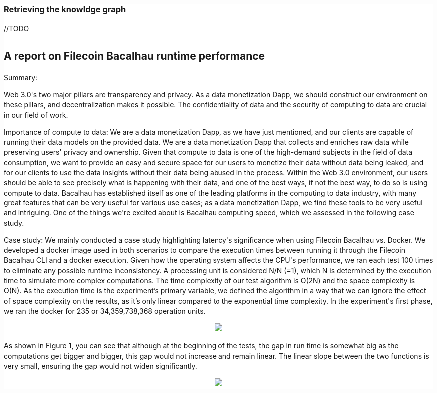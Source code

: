 ```
```
### Retrieving the knowldge graph
//TODO

## A report on Filecoin Bacalhau runtime performance
Summary:

Web 3.0's two major pillars are transparency and privacy. As a data monetization Dapp, we should construct our environment on these pillars, and decentralization makes it possible.
The confidentiality of data and the security of computing to data are crucial in our field of work.


Importance of compute to data: 
We are a data monetization Dapp, as we have just mentioned, and our clients are capable of running their data models on the provided data. 
We are a data monetization Dapp that collects and enriches raw data while preserving users' privacy and ownership.
Given that compute to data is one of the high-demand subjects in the field of data consumption, we want to provide an easy and secure space for our users to monetize their data without data being leaked, and for our clients to use the data insights without their data being abused in the process.
Within the Web 3.0 environment, our users should be able to see precisely what is happening with their data, and one of the best ways, if not the best way, to do so is using compute to data.
Bacalhau has established itself as one of the leading platforms in the computing to data industry, with many great features that can be very useful for various use cases; as a data monetization Dapp, we find these tools to be very useful and intriguing.
One of the things we're excited about is Bacalhau computing speed, which we assessed in the following case study.

Case study:
We mainly conducted a case study highlighting latency's significance when using Filecoin Bacalhau vs. Docker. 
We developed a docker image used in both scenarios to compare the execution times between running it through the Filecoin Bacalhau CLI and a docker execution. Given how the operating system affects the CPU's performance, we ran each test 100 times to eliminate any possible runtime inconsistency. 
A processing unit is considered N/N (=1), which N is determined by the execution time to simulate more complex computations. The time complexity of our test algorithm is O(2N) and the space complexity is O(N). As the execution time is the experiment’s primary variable, we defined the algorithm in a way that we can ignore the effect of space complexity on the results, as it’s only linear compared to the exponential time complexity.
In the experiment's first phase, we ran the docker for 235 or 34,359,738,368 operation units.


<p align="center">
    <img src="https://github.com/datalatte-ai/Knowledge-graph-storage-on-filecoin/blob/main/images/chart1.png" width="800px">
</p>

As shown in Figure 1, you can see that although at the beginning of the tests, the gap in run time is somewhat big as the computations get bigger and bigger, this gap would not increase and remain linear. The linear slope between the two functions is very small, ensuring the gap would not widen significantly.

<p align="center">
    <img src="https://github.com/datalatte-ai/Knowledge-graph-storage-on-filecoin/blob/main/images/chart2.png" width="800px">
</p>
